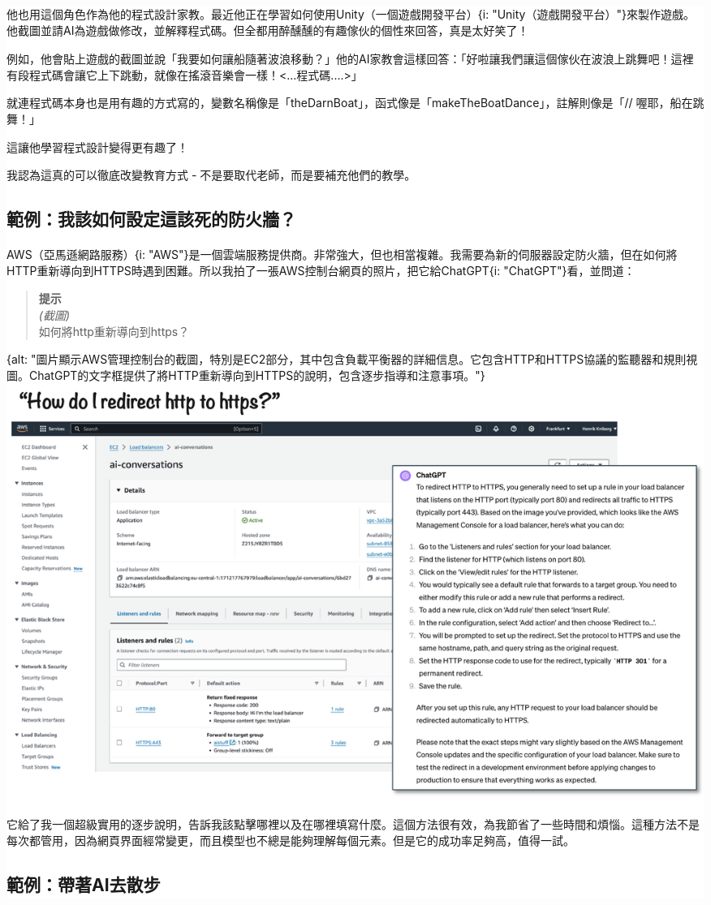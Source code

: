 他也用這個角色作為他的程式設計家教。最近他正在學習如何使用Unity（一個遊戲開發平台）{i: "Unity（遊戲開發平台）"}來製作遊戲。他截圖並請AI為遊戲做修改，並解釋程式碼。但全都用醉醺醺的有趣傢伙的個性來回答，真是太好笑了！

例如，他會貼上遊戲的截圖並說「我要如何讓船隨著波浪移動？」他的AI家教會這樣回答：「好啦讓我們讓這個傢伙在波浪上跳舞吧！這裡有段程式碼會讓它上下跳動，就像在搖滾音樂會一樣！<...程式碼....>」

就連程式碼本身也是用有趣的方式寫的，變數名稱像是「theDarnBoat」，函式像是「makeTheBoatDance」，註解則像是「// 喔耶，船在跳舞！」

這讓他學習程式設計變得更有趣了！

我認為這真的可以徹底改變教育方式 - 不是要取代老師，而是要補充他們的教學。

## 範例：我該如何設定這該死的防火牆？

AWS（亞馬遜網路服務）{i: "AWS"}是一個雲端服務提供商。非常強大，但也相當複雜。我需要為新的伺服器設定防火牆，但在如何將HTTP重新導向到HTTPS時遇到困難。所以我拍了一張AWS控制台網頁的照片，把它給ChatGPT{i: "ChatGPT"}看，並問道：

> **提示**  
> _(截圖)_  
> 如何將http重新導向到https？

{alt: "圖片顯示AWS管理控制台的截圖，特別是EC2部分，其中包含負載平衡器的詳細信息。它包含HTTP和HTTPS協議的監聽器和規則視圖。ChatGPT的文字框提供了將HTTP重新導向到HTTPS的說明，包含逐步指導和注意事項。"}
![](resources/080-firewall.png)

它給了我一個超級實用的逐步說明，告訴我該點擊哪裡以及在哪裡填寫什麼。這個方法很有效，為我節省了一些時間和煩惱。這種方法不是每次都管用，因為網頁界面經常變更，而且模型也不總是能夠理解每個元素。但是它的成功率足夠高，值得一試。

## 範例：帶著AI去散步
